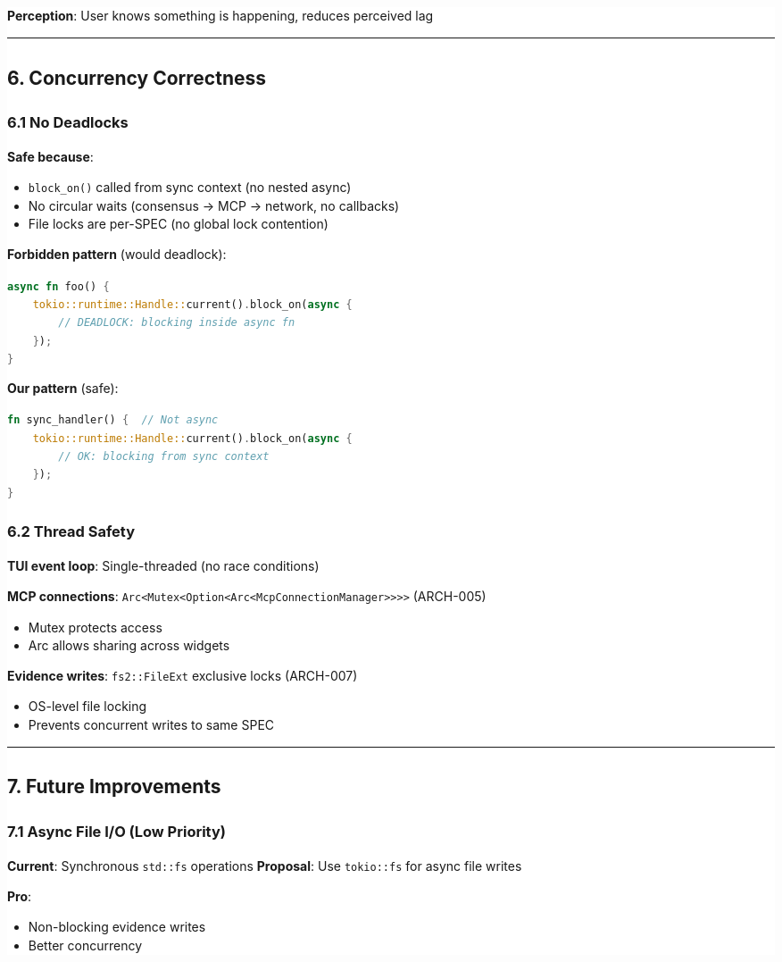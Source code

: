 **Perception**: User knows something is happening, reduces perceived lag

---

## 6. Concurrency Correctness

### 6.1 No Deadlocks

**Safe because**:
- `block_on()` called from sync context (no nested async)
- No circular waits (consensus → MCP → network, no callbacks)
- File locks are per-SPEC (no global lock contention)

**Forbidden pattern** (would deadlock):
```rust
async fn foo() {
    tokio::runtime::Handle::current().block_on(async {
        // DEADLOCK: blocking inside async fn
    });
}
```

**Our pattern** (safe):
```rust
fn sync_handler() {  // Not async
    tokio::runtime::Handle::current().block_on(async {
        // OK: blocking from sync context
    });
}
```

### 6.2 Thread Safety

**TUI event loop**: Single-threaded (no race conditions)

**MCP connections**: `Arc<Mutex<Option<Arc<McpConnectionManager>>>>` (ARCH-005)
- Mutex protects access
- Arc allows sharing across widgets

**Evidence writes**: `fs2::FileExt` exclusive locks (ARCH-007)
- OS-level file locking
- Prevents concurrent writes to same SPEC

---

## 7. Future Improvements

### 7.1 Async File I/O (Low Priority)

**Current**: Synchronous `std::fs` operations
**Proposal**: Use `tokio::fs` for async file writes

**Pro**:
- Non-blocking evidence writes
- Better concurrency
